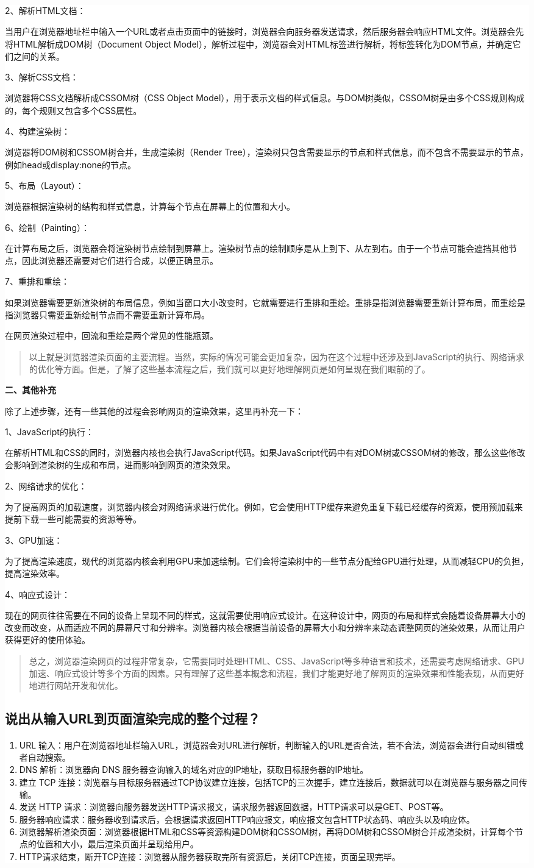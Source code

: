 2、解析HTML文档：

当用户在浏览器地址栏中输入一个URL或者点击页面中的链接时，浏览器会向服务器发送请求，然后服务器会响应HTML文件。浏览器会先将HTML解析成DOM树（Document Object Model），解析过程中，浏览器会对HTML标签进行解析，将标签转化为DOM节点，并确定它们之间的关系。

3、解析CSS文档：

浏览器将CSS文档解析成CSSOM树（CSS Object Model），用于表示文档的样式信息。与DOM树类似，CSSOM树是由多个CSS规则构成的，每个规则又包含多个CSS属性。

4、构建渲染树：

浏览器将DOM树和CSSOM树合并，生成渲染树（Render Tree），渲染树只包含需要显示的节点和样式信息，而不包含不需要显示的节点，例如head或display:none的节点。

5、布局（Layout）：

浏览器根据渲染树的结构和样式信息，计算每个节点在屏幕上的位置和大小。

6、绘制（Painting）：

在计算布局之后，浏览器会将渲染树节点绘制到屏幕上。渲染树节点的绘制顺序是从上到下、从左到右。由于一个节点可能会遮挡其他节点，因此浏览器还需要对它们进行合成，以便正确显示。

7、重排和重绘：

如果浏览器需要更新渲染树的布局信息，例如当窗口大小改变时，它就需要进行重排和重绘。重排是指浏览器需要重新计算布局，而重绘是指浏览器只需要重新绘制节点而不需要重新计算布局。

在网页渲染过程中，回流和重绘是两个常见的性能瓶颈。

> 以上就是浏览器渲染页面的主要流程。当然，实际的情况可能会更加复杂，因为在这个过程中还涉及到JavaScript的执行、网络请求的优化等方面。但是，了解了这些基本流程之后，我们就可以更好地理解网页是如何呈现在我们眼前的了。

**二、其他补充**

除了上述步骤，还有一些其他的过程会影响网页的渲染效果，这里再补充一下：

1、JavaScript的执行：

在解析HTML和CSS的同时，浏览器内核也会执行JavaScript代码。如果JavaScript代码中有对DOM树或CSSOM树的修改，那么这些修改会影响到渲染树的生成和布局，进而影响到网页的渲染效果。

2、网络请求的优化：

为了提高网页的加载速度，浏览器内核会对网络请求进行优化。例如，它会使用HTTP缓存来避免重复下载已经缓存的资源，使用预加载来提前下载一些可能需要的资源等等。

3、GPU加速：

为了提高渲染速度，现代的浏览器内核会利用GPU来加速绘制。它们会将渲染树中的一些节点分配给GPU进行处理，从而减轻CPU的负担，提高渲染效率。

4、响应式设计：

现在的网页往往需要在不同的设备上呈现不同的样式，这就需要使用响应式设计。在这种设计中，网页的布局和样式会随着设备屏幕大小的改变而改变，从而适应不同的屏幕尺寸和分辨率。浏览器内核会根据当前设备的屏幕大小和分辨率来动态调整网页的渲染效果，从而让用户获得更好的使用体验。

> 总之，浏览器渲染网页的过程非常复杂，它需要同时处理HTML、CSS、JavaScript等多种语言和技术，还需要考虑网络请求、GPU加速、响应式设计等多个方面的因素。只有理解了这些基本概念和流程，我们才能更好地了解网页的渲染效果和性能表现，从而更好地进行网站开发和优化。

## 说出从输入URL到页面渲染完成的整个过程？

1. URL 输入：用户在浏览器地址栏输入URL，浏览器会对URL进行解析，判断输入的URL是否合法，若不合法，浏览器会进行自动纠错或者自动搜索。
2. DNS 解析：浏览器向 DNS 服务器查询输入的域名对应的IP地址，获取目标服务器的IP地址。
3. 建立 TCP 连接：浏览器与目标服务器通过TCP协议建立连接，包括TCP的三次握手，建立连接后，数据就可以在浏览器与服务器之间传输。
4. 发送 HTTP 请求：浏览器向服务器发送HTTP请求报文，请求服务器返回数据，HTTP请求可以是GET、POST等。
5. 服务器响应请求：服务器收到请求后，会根据请求返回HTTP响应报文，响应报文包含HTTP状态码、响应头以及响应体。
6. 浏览器解析渲染页面：浏览器根据HTML和CSS等资源构建DOM树和CSSOM树，再将DOM树和CSSOM树合并成渲染树，计算每个节点的位置和大小，最后渲染页面并呈现给用户。
7. HTTP请求结束，断开TCP连接：浏览器从服务器获取完所有资源后，关闭TCP连接，页面呈现完毕。
